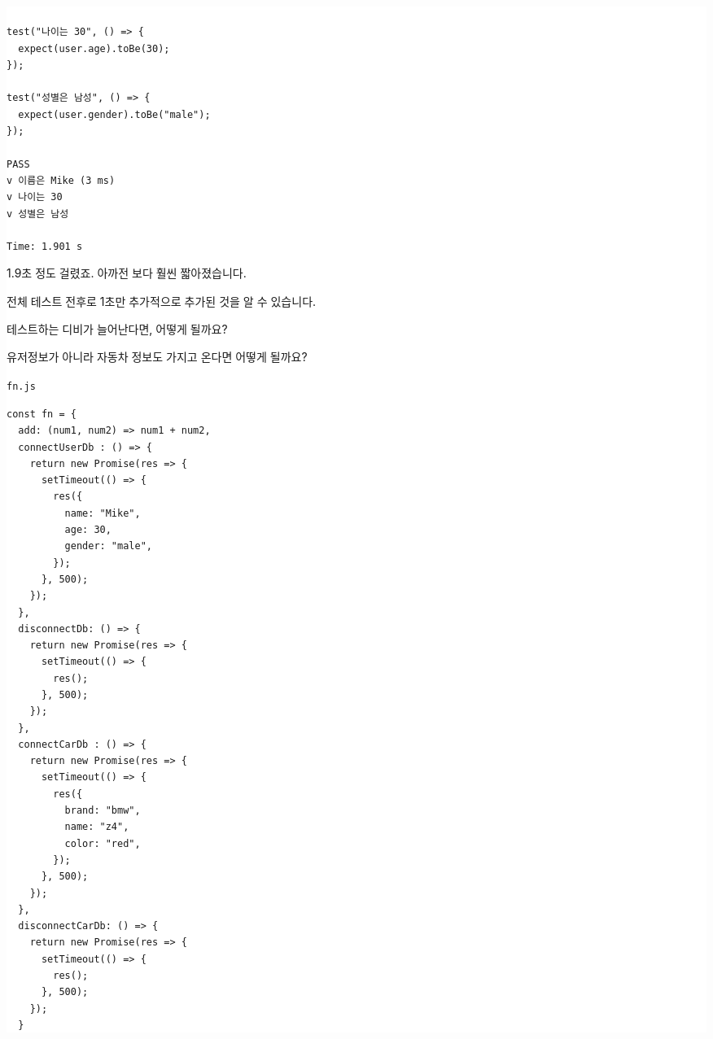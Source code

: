 ```renderscript

test("나이는 30", () => {
  expect(user.age).toBe(30);
});

test("성별은 남성", () => {
  expect(user.gender).toBe("male");
});

PASS
v 이름은 Mike (3 ms)
v 나이는 30
v 성별은 남성

Time: 1.901 s
```

1.9초 정도 걸렸죠. 아까전 보다 훨씬 짧아졌습니다.

전체 테스트 전후로 1초만 추가적으로 추가된 것을 알 수 있습니다.

테스트하는 디비가 늘어난다면, 어떻게 될까요?

유저정보가 아니라 자동차 정보도 가지고 온다면 어떻게 될까요?

`fn.js`
```renderscript
const fn = {
  add: (num1, num2) => num1 + num2,
  connectUserDb : () => {
    return new Promise(res => {
      setTimeout(() => {
        res({
          name: "Mike",
          age: 30,
          gender: "male",
        });
      }, 500);
    });
  },
  disconnectDb: () => {
    return new Promise(res => {
      setTimeout(() => {
        res();
      }, 500);
    });
  },
  connectCarDb : () => {
    return new Promise(res => {
      setTimeout(() => {
        res({
          brand: "bmw",
          name: "z4",
          color: "red",
        });
      }, 500);
    });
  },
  disconnectCarDb: () => {
    return new Promise(res => {
      setTimeout(() => {
        res();
      }, 500);
    });
  }
```